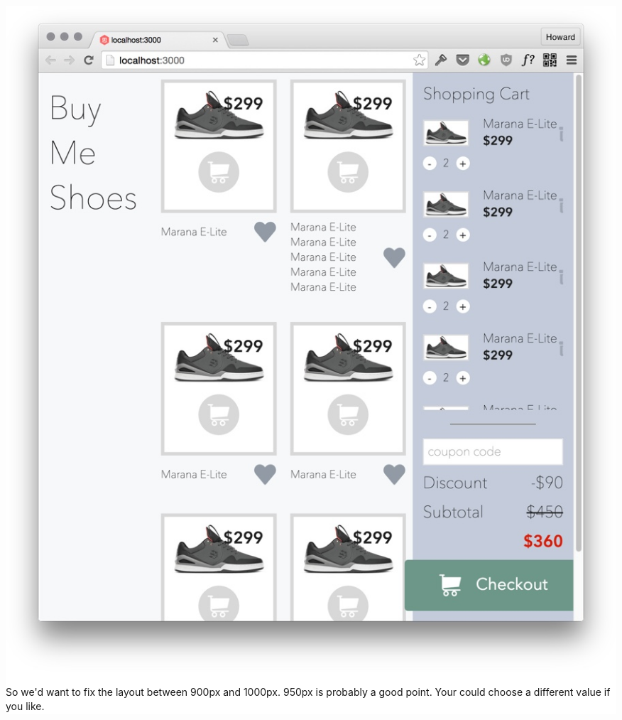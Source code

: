 ![](sidebar-responsive-check-800px.jpg)



So we'd want to fix the layout between 900px and 1000px. 950px is probably a good point. Your could choose a different value if you like.
